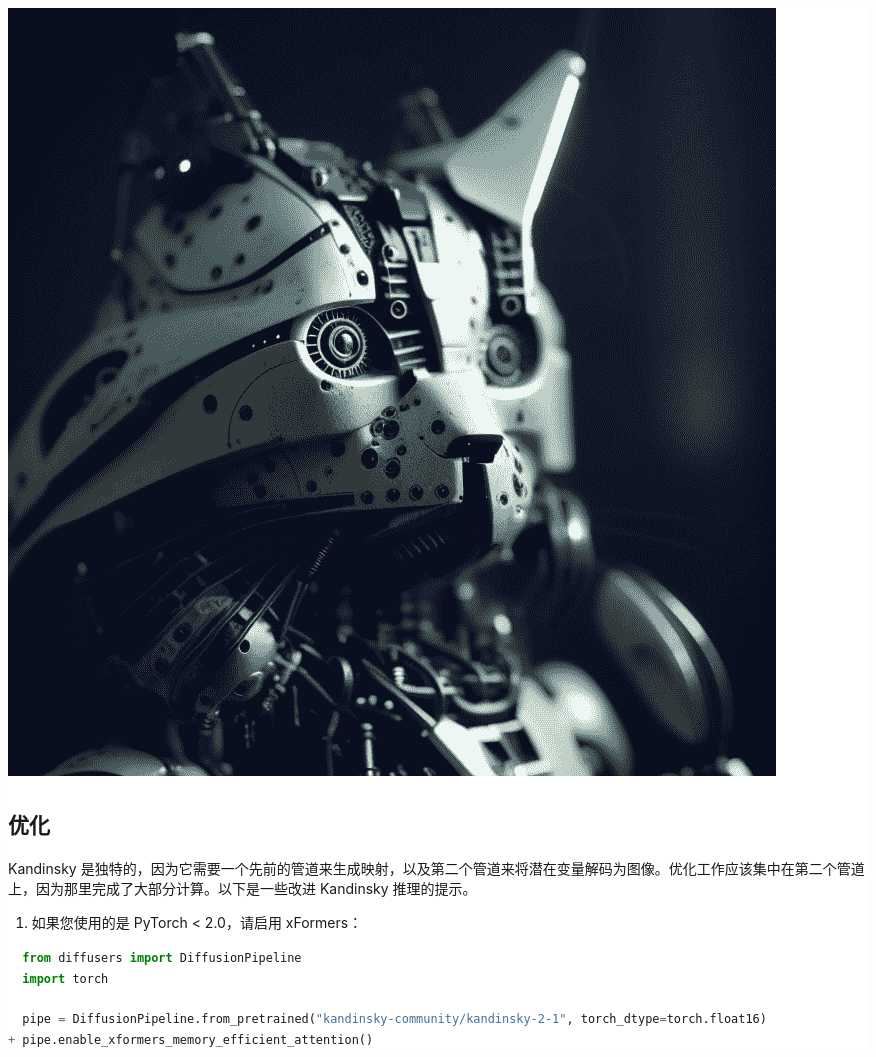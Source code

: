 ![](img/3b9c48325073009cf6dc5d406bfe39d2.png)

## 优化

Kandinsky 是独特的，因为它需要一个先前的管道来生成映射，以及第二个管道来将潜在变量解码为图像。优化工作应该集中在第二个管道上，因为那里完成了大部分计算。以下是一些改进 Kandinsky 推理的提示。

1.  如果您使用的是 PyTorch < 2.0，请启用 xFormers：

```py
  from diffusers import DiffusionPipeline
  import torch

  pipe = DiffusionPipeline.from_pretrained("kandinsky-community/kandinsky-2-1", torch_dtype=torch.float16)
+ pipe.enable_xformers_memory_efficient_attention()
```
